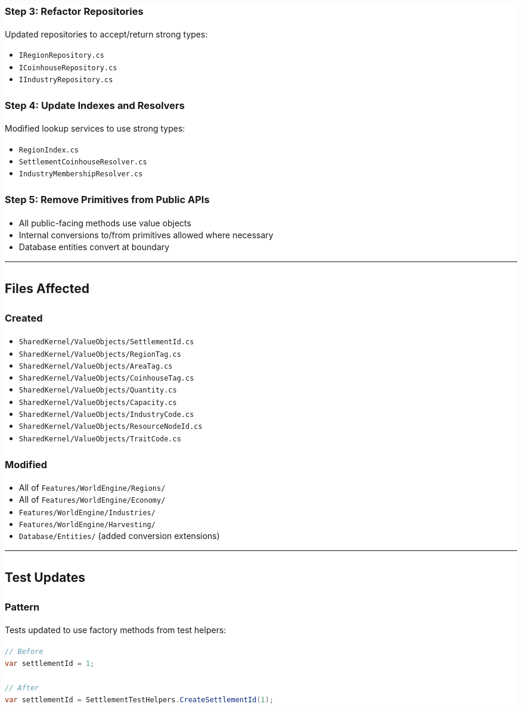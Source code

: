 ### Step 3: Refactor Repositories
Updated repositories to accept/return strong types:
- `IRegionRepository.cs`
- `ICoinhouseRepository.cs`
- `IIndustryRepository.cs`

### Step 4: Update Indexes and Resolvers
Modified lookup services to use strong types:
- `RegionIndex.cs`
- `SettlementCoinhouseResolver.cs`
- `IndustryMembershipResolver.cs`

### Step 5: Remove Primitives from Public APIs
- All public-facing methods use value objects
- Internal conversions to/from primitives allowed where necessary
- Database entities convert at boundary

---

## Files Affected

### Created
- `SharedKernel/ValueObjects/SettlementId.cs`
- `SharedKernel/ValueObjects/RegionTag.cs`
- `SharedKernel/ValueObjects/AreaTag.cs`
- `SharedKernel/ValueObjects/CoinhouseTag.cs`
- `SharedKernel/ValueObjects/Quantity.cs`
- `SharedKernel/ValueObjects/Capacity.cs`
- `SharedKernel/ValueObjects/IndustryCode.cs`
- `SharedKernel/ValueObjects/ResourceNodeId.cs`
- `SharedKernel/ValueObjects/TraitCode.cs`

### Modified
- All of `Features/WorldEngine/Regions/`
- All of `Features/WorldEngine/Economy/`
- `Features/WorldEngine/Industries/`
- `Features/WorldEngine/Harvesting/`
- `Database/Entities/` (added conversion extensions)

---

## Test Updates

### Pattern
Tests updated to use factory methods from test helpers:

```csharp
// Before
var settlementId = 1;

// After
var settlementId = SettlementTestHelpers.CreateSettlementId(1);
```
